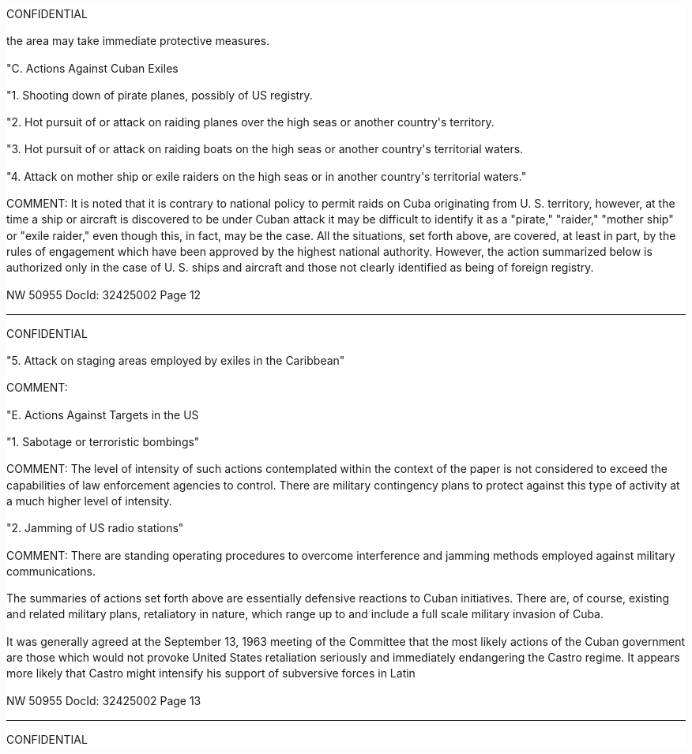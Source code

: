 CONFIDENTIAL

the area may take immediate protective measures.

"C. Actions Against Cuban Exiles

"1. Shooting down of pirate planes, possibly of US registry.

"2. Hot pursuit of or attack on raiding planes over the high seas or another country's territory.

"3. Hot pursuit of or attack on raiding boats on the high seas or another country's territorial waters.

"4. Attack on mother ship or exile raiders on the high seas or in another country's territorial waters."

COMMENT: It is noted that it is contrary to national policy to permit raids on Cuba originating from U. S. territory, however, at the time a ship or aircraft is discovered to be under Cuban attack it may be difficult to identify it as a "pirate," "raider," "mother ship" or "exile raider," even though this, in fact, may be the case. All the situations, set forth above, are covered, at least in part, by the rules of engagement which have been approved by the highest national authority. However, the action summarized below is authorized only in the case of U. S. ships and aircraft and those not clearly identified as being of foreign registry.

NW 50955 DocId: 32425002 Page 12

---

CONFIDENTIAL

"5. Attack on staging areas employed by exiles in the Caribbean"

COMMENT:

"E. Actions Against Targets in the US

"1. Sabotage or terroristic bombings"

COMMENT: The level of intensity of such actions contemplated within the context of the paper is not considered to exceed the capabilities of law enforcement agencies to control. There are military contingency plans to protect against this type of activity at a much higher level of intensity.

"2. Jamming of US radio stations"

COMMENT: There are standing operating procedures to overcome interference and jamming methods employed against military communications.

The summaries of actions set forth above are essentially defensive reactions to Cuban initiatives. There are, of course, existing and related military plans, retaliatory in nature, which range up to and include a full scale military invasion of Cuba.

It was generally agreed at the September 13, 1963 meeting of the Committee that the most likely actions of the Cuban government are those which would not provoke United States retaliation seriously and immediately endangering the Castro regime. It appears more likely that Castro might intensify his support of subversive forces in Latin

NW 50955 DocId: 32425002 Page 13

---

CONFIDENTIAL
